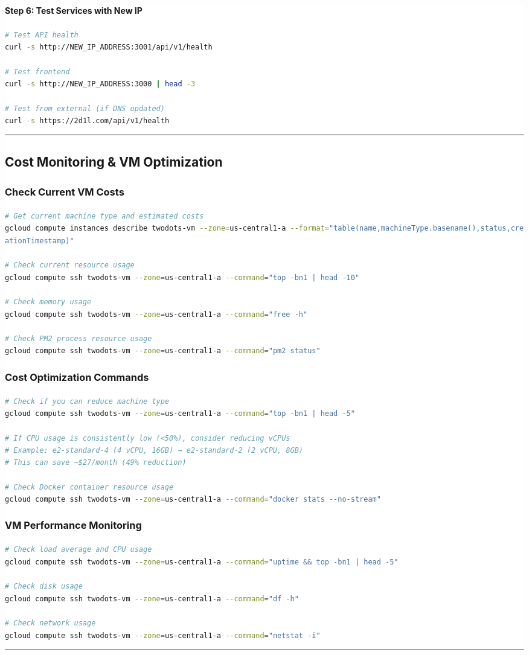 #### **Step 6: Test Services with New IP**
```bash
# Test API health
curl -s http://NEW_IP_ADDRESS:3001/api/v1/health

# Test frontend
curl -s http://NEW_IP_ADDRESS:3000 | head -3

# Test from external (if DNS updated)
curl -s https://2d1l.com/api/v1/health
```

---

## **Cost Monitoring & VM Optimization**

### **Check Current VM Costs**
```bash
# Get current machine type and estimated costs
gcloud compute instances describe twodots-vm --zone=us-central1-a --format="table(name,machineType.basename(),status,creationTimestamp)"

# Check current resource usage
gcloud compute ssh twodots-vm --zone=us-central1-a --command="top -bn1 | head -10"

# Check memory usage
gcloud compute ssh twodots-vm --zone=us-central1-a --command="free -h"

# Check PM2 process resource usage
gcloud compute ssh twodots-vm --zone=us-central1-a --command="pm2 status"
```

### **Cost Optimization Commands**
```bash
# Check if you can reduce machine type
gcloud compute ssh twodots-vm --zone=us-central1-a --command="top -bn1 | head -5"

# If CPU usage is consistently low (<50%), consider reducing vCPUs
# Example: e2-standard-4 (4 vCPU, 16GB) → e2-standard-2 (2 vCPU, 8GB)
# This can save ~$27/month (49% reduction)

# Check Docker container resource usage
gcloud compute ssh twodots-vm --zone=us-central1-a --command="docker stats --no-stream"
```

### **VM Performance Monitoring**
```bash
# Check load average and CPU usage
gcloud compute ssh twodots-vm --zone=us-central1-a --command="uptime && top -bn1 | head -5"

# Check disk usage
gcloud compute ssh twodots-vm --zone=us-central1-a --command="df -h"

# Check network usage
gcloud compute ssh twodots-vm --zone=us-central1-a --command="netstat -i"
```

---